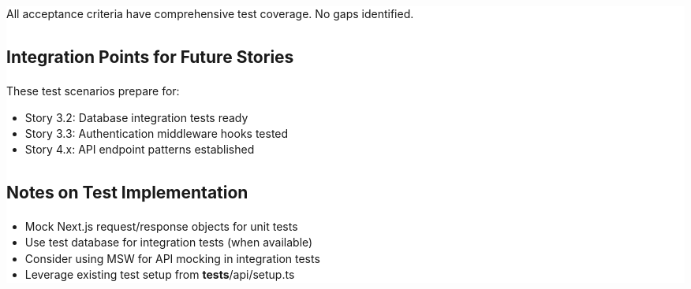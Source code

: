 All acceptance criteria have comprehensive test coverage. No gaps identified.

## Integration Points for Future Stories

These test scenarios prepare for:
- Story 3.2: Database integration tests ready
- Story 3.3: Authentication middleware hooks tested
- Story 4.x: API endpoint patterns established

## Notes on Test Implementation

- Mock Next.js request/response objects for unit tests
- Use test database for integration tests (when available)
- Consider using MSW for API mocking in integration tests
- Leverage existing test setup from __tests__/api/setup.ts